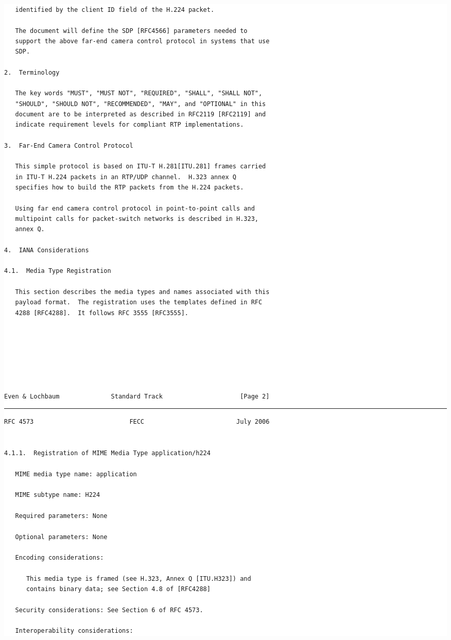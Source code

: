 ``` newpage
   identified by the client ID field of the H.224 packet.

   The document will define the SDP [RFC4566] parameters needed to
   support the above far-end camera control protocol in systems that use
   SDP.

2.  Terminology

   The key words "MUST", "MUST NOT", "REQUIRED", "SHALL", "SHALL NOT",
   "SHOULD", "SHOULD NOT", "RECOMMENDED", "MAY", and "OPTIONAL" in this
   document are to be interpreted as described in RFC2119 [RFC2119] and
   indicate requirement levels for compliant RTP implementations.

3.  Far-End Camera Control Protocol

   This simple protocol is based on ITU-T H.281[ITU.281] frames carried
   in ITU-T H.224 packets in an RTP/UDP channel.  H.323 annex Q
   specifies how to build the RTP packets from the H.224 packets.

   Using far end camera control protocol in point-to-point calls and
   multipoint calls for packet-switch networks is described in H.323,
   annex Q.

4.  IANA Considerations

4.1.  Media Type Registration

   This section describes the media types and names associated with this
   payload format.  The registration uses the templates defined in RFC
   4288 [RFC4288].  It follows RFC 3555 [RFC3555].







Even & Lochbaum              Standard Track                     [Page 2]
```

------------------------------------------------------------------------

``` newpage
RFC 4573                          FECC                         July 2006


4.1.1.  Registration of MIME Media Type application/h224

   MIME media type name: application

   MIME subtype name: H224

   Required parameters: None

   Optional parameters: None

   Encoding considerations:

      This media type is framed (see H.323, Annex Q [ITU.H323]) and
      contains binary data; see Section 4.8 of [RFC4288]

   Security considerations: See Section 6 of RFC 4573.

   Interoperability considerations:
```